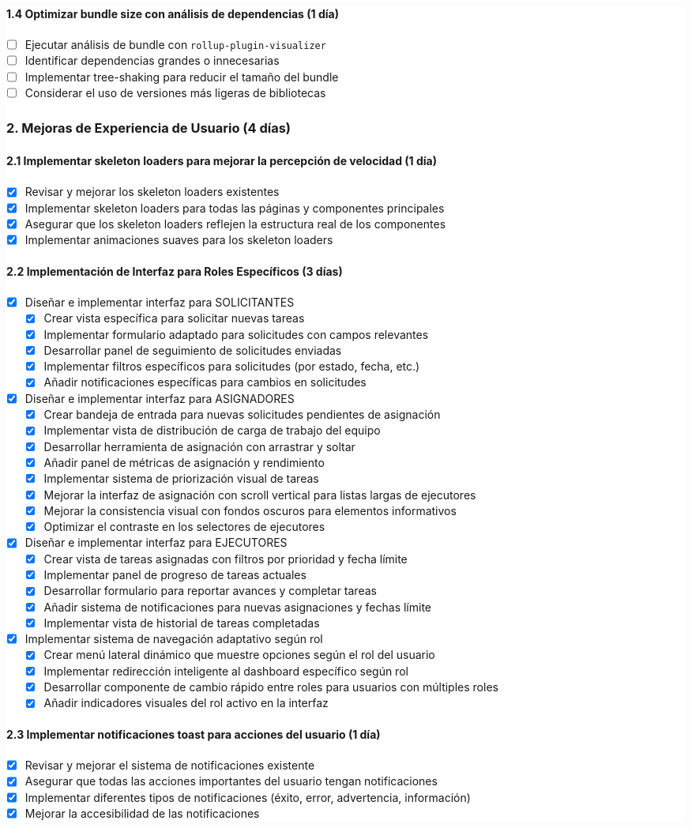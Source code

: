 #### 1.4 Optimizar bundle size con análisis de dependencias (1 día)
- [ ] Ejecutar análisis de bundle con `rollup-plugin-visualizer`
- [ ] Identificar dependencias grandes o innecesarias
- [ ] Implementar tree-shaking para reducir el tamaño del bundle
- [ ] Considerar el uso de versiones más ligeras de bibliotecas

### 2. Mejoras de Experiencia de Usuario (4 días)

#### 2.1 Implementar skeleton loaders para mejorar la percepción de velocidad (1 día)
- [x] Revisar y mejorar los skeleton loaders existentes
- [x] Implementar skeleton loaders para todas las páginas y componentes principales
- [x] Asegurar que los skeleton loaders reflejen la estructura real de los componentes
- [x] Implementar animaciones suaves para los skeleton loaders

#### 2.2 Implementación de Interfaz para Roles Específicos (3 días)
- [x] Diseñar e implementar interfaz para SOLICITANTES
  - [x] Crear vista específica para solicitar nuevas tareas
  - [x] Implementar formulario adaptado para solicitudes con campos relevantes
  - [x] Desarrollar panel de seguimiento de solicitudes enviadas
  - [x] Implementar filtros específicos para solicitudes (por estado, fecha, etc.)
  - [x] Añadir notificaciones específicas para cambios en solicitudes
- [x] Diseñar e implementar interfaz para ASIGNADORES
  - [x] Crear bandeja de entrada para nuevas solicitudes pendientes de asignación
  - [x] Implementar vista de distribución de carga de trabajo del equipo
  - [x] Desarrollar herramienta de asignación con arrastrar y soltar
  - [x] Añadir panel de métricas de asignación y rendimiento
  - [x] Implementar sistema de priorización visual de tareas
  - [x] Mejorar la interfaz de asignación con scroll vertical para listas largas de ejecutores
  - [x] Mejorar la consistencia visual con fondos oscuros para elementos informativos
  - [x] Optimizar el contraste en los selectores de ejecutores
- [x] Diseñar e implementar interfaz para EJECUTORES
  - [x] Crear vista de tareas asignadas con filtros por prioridad y fecha límite
  - [x] Implementar panel de progreso de tareas actuales
  - [x] Desarrollar formulario para reportar avances y completar tareas
  - [x] Añadir sistema de notificaciones para nuevas asignaciones y fechas límite
  - [x] Implementar vista de historial de tareas completadas
- [x] Implementar sistema de navegación adaptativo según rol
  - [x] Crear menú lateral dinámico que muestre opciones según el rol del usuario
  - [x] Implementar redirección inteligente al dashboard específico según rol
  - [x] Desarrollar componente de cambio rápido entre roles para usuarios con múltiples roles
  - [x] Añadir indicadores visuales del rol activo en la interfaz

#### 2.3 Implementar notificaciones toast para acciones del usuario (1 día)
- [x] Revisar y mejorar el sistema de notificaciones existente
- [x] Asegurar que todas las acciones importantes del usuario tengan notificaciones
- [x] Implementar diferentes tipos de notificaciones (éxito, error, advertencia, información)
- [x] Mejorar la accesibilidad de las notificaciones
